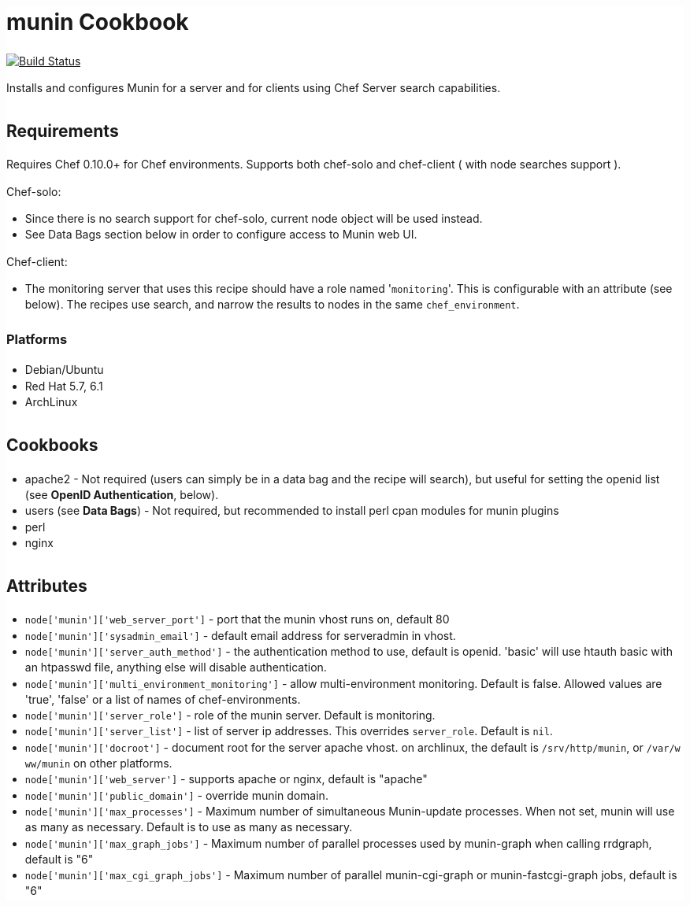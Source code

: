 munin Cookbook
==============
[![Build Status](https://secure.travis-ci.org/jesseadams/munin.png?branch=master)](http://travis-ci.org/jesseadams/munin)

Installs and configures Munin for a server and for clients using Chef Server search capabilities.

Requirements
------------
Requires Chef 0.10.0+ for Chef environments. Supports both chef-solo and chef-client ( with node searches support ).

Chef-solo:
- Since there is no search support for chef-solo, current node object will be used instead.
- See Data Bags section below in order to configure access to Munin web UI.

Chef-client:
- The monitoring server that uses this recipe should have a role named '`monitoring`'. This is configurable with an attribute (see below). The recipes use search, and narrow the results to nodes in the same `chef_environment`.

### Platforms
- Debian/Ubuntu
- Red Hat 5.7, 6.1
- ArchLinux

## Cookbooks

- apache2 - Not required (users can simply be in a data bag and the recipe will search), but useful for setting the openid list (see __OpenID Authentication__, below).
- users (see __Data Bags__) - Not required, but recommended to install perl cpan modules for munin plugins
- perl
- nginx


Attributes
----------
- `node['munin']['web_server_port']` - port that the munin vhost runs on, default 80
- `node['munin']['sysadmin_email']` - default email address for serveradmin in vhost.
- `node['munin']['server_auth_method']` - the authentication method to use, default is openid. 'basic' will use htauth basic with an htpasswd file, anything else will disable authentication.
- `node['munin']['multi_environment_monitoring']` - allow multi-environment monitoring.  Default is false. Allowed values are 'true', 'false' or a list of names of chef-environments.
- `node['munin']['server_role']` - role of the munin server. Default is monitoring.
- `node['munin']['server_list']` - list of server ip addresses. This overrides `server_role`. Default is `nil`.
- `node['munin']['docroot']` - document root for the server apache vhost. on archlinux, the default is `/srv/http/munin`, or `/var/www/munin` on other platforms.
- `node['munin']['web_server']` - supports apache or nginx, default is "apache"
- `node['munin']['public_domain']` - override munin domain.
- `node['munin']['max_processes']` - Maximum number of simultaneous Munin-update processes. When not set, munin will use as many as necessary. Default is to use as many as necessary.
- `node['munin']['max_graph_jobs']` - Maximum number of parallel processes used by munin-graph when calling rrdgraph, default is "6"
- `node['munin']['max_cgi_graph_jobs']` - Maximum number of parallel munin-cgi-graph or munin-fastcgi-graph jobs, default is "6"
